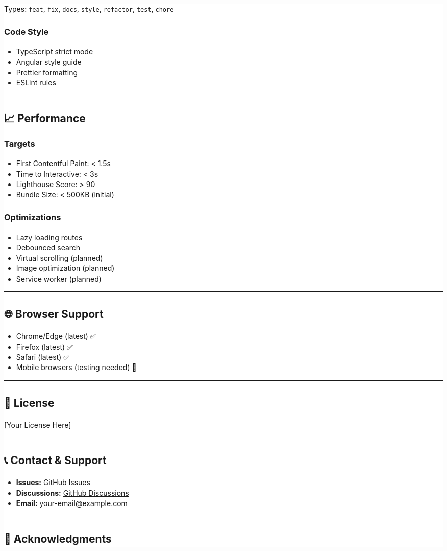 Types: `feat`, `fix`, `docs`, `style`, `refactor`, `test`, `chore`

### Code Style
- TypeScript strict mode
- Angular style guide
- Prettier formatting
- ESLint rules

---

## 📈 Performance

### Targets
- First Contentful Paint: < 1.5s
- Time to Interactive: < 3s
- Lighthouse Score: > 90
- Bundle Size: < 500KB (initial)

### Optimizations
- Lazy loading routes
- Debounced search
- Virtual scrolling (planned)
- Image optimization (planned)
- Service worker (planned)

---

## 🌐 Browser Support

- Chrome/Edge (latest) ✅
- Firefox (latest) ✅
- Safari (latest) ✅
- Mobile browsers (testing needed) 🚧

---

## 📄 License

[Your License Here]

---

## 📞 Contact & Support

- **Issues:** [GitHub Issues](your-repo/issues)
- **Discussions:** [GitHub Discussions](your-repo/discussions)
- **Email:** your-email@example.com

---

## 🙏 Acknowledgments
